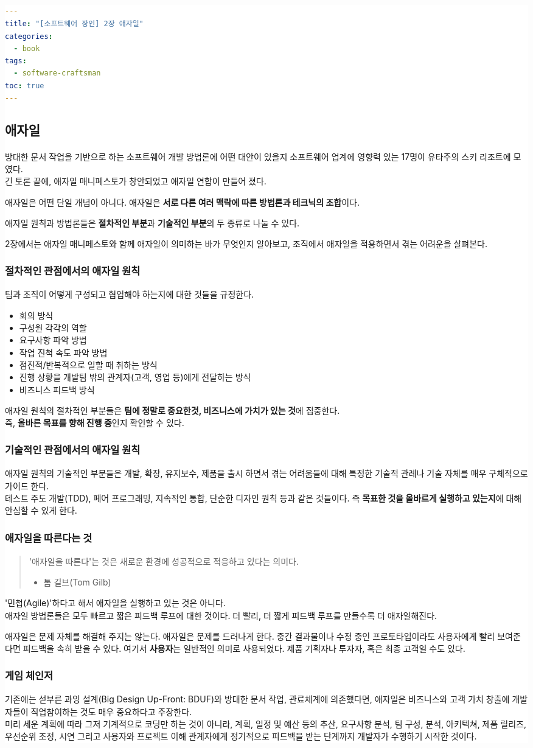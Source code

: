 ```yaml
---
title: "[소프트웨어 장인] 2장 애자일"
categories:
  - book
tags:
  - software-craftsman
toc: true
---
```


## 애자일
방대한 문서 작업을 기반으로 하는 소프트웨어 개발 방법론에 어떤 대안이 있을지 소프트웨어 업계에 영향력 있는 17명이 유타주의 스키 리조트에 모였다.  
긴 토론 끝에, 애자일 매니페스토가 창안되었고 애자일 연합이 만들어 졌다.  

애자일은 어떤 단일 개념이 아니다. 애자일은 **서로 다른 여러 맥락에 따른 방법론과 테크닉의 조합**이다.

애자일 원칙과 방법론들은 **절차적인 부분**과 **기술적인 부분**의 두 종류로 나눌 수 있다.  

2장에서는 애자일 매니페스토와 함께 애자일이 의미하는 바가 무엇인지 알아보고, 조직에서 애자일을 적용하면서 겪는 어려운을 살펴본다.  

### 절차적인 관점에서의 애자일 원칙

팀과 조직이 어떻게 구성되고 협업해야 하는지에 대한 것들을 규정한다.
- 회의 방식
- 구성원 각각의 역할
- 요구사항 파악 방법
- 작업 진척 속도 파악 방법
- 점진적/반복적으로 일할 때 취하는 방식
- 진행 상황을 개발팀 밖의 관계자(고객, 영업 등)에게 전달하는 방식
- 비즈니스 피드백 방식

애자일 원칙의 절차적인 부분들은 **팀에 정말로 중요한것, 비즈니스에 가치가 있는 것**에 집중한다.  
즉, **올바른 목표를 향해 진행 중**인지 확인할 수 있다.

### 기술적인 관점에서의 애자일 원칙
애자일 원칙의 기술적인 부분들은 개발, 확장, 유지보수, 제품을 출시 하면서 겪는 어려움들에 대해 특정한 기술적 관례나 기술 자체를 매우 구체적으로 가이드 한다.  
테스트 주도 개발(TDD), 페어 프로그래밍, 지속적인 통합, 단순한 디자인 원칙 등과 같은 것들이다. 
즉 **목표한 것을 올바르게 실행하고 있는지**에 대해 안심할 수 있게 한다.

### 애자일을 따른다는 것
> '애자일을 따른다'는 것은 새로운 환경에 성공적으로 적응하고 있다는 의미다.  
> - 톰 길브(Tom Gilb)

'민첩(Agile)'하다고 해서 애자일을 실행하고 있는 것은 아니다.  
애자일 방법론들은 모두 빠르고 짧은 피드백 루프에 대한 것이다. 더 빨리, 더 짧게 피드백 루프를 만들수록 더 애자일해진다.  

애자일은 문제 자체를 해결해 주지는 않는다. 애자일은 문제를 드러나게 한다. 중간 결과물이나 수정 중인 프로토타입이라도 사용자에게 빨리 보여준다면 피드백을 
속히 받을 수 있다. 여기서 **사용자**는 일반적인 의미로 사용되었다. 제품 기획자나 투자자, 혹은 최종 고객일 수도 있다. 

### 게임 체인저

기존에는 섣부른 과잉 설계(Big Design Up-Front: BDUF)와 방대한 문서 작업, 관료체계에 의존했다면, 애자일은 비즈니스와 고객 가치 창출에 
개발자들이 직업참여하는 것도 매우 중요하다고 주장한다.  
미리 세운 계획에 따라 그저 기계적으로 코딩만 하는 것이 아니라, 계획, 일정 및 예산 등의 추산, 요구사항 분석, 팀 구성, 분석, 아키텍쳐, 제품 릴리즈, 
우선순위 조정, 시연 그리고 사용자와 프로젝트 이해 관계자에게 정기적으로 피드백을 받는 단계까지 개발자가 수행하기 시작한 것이다.  

